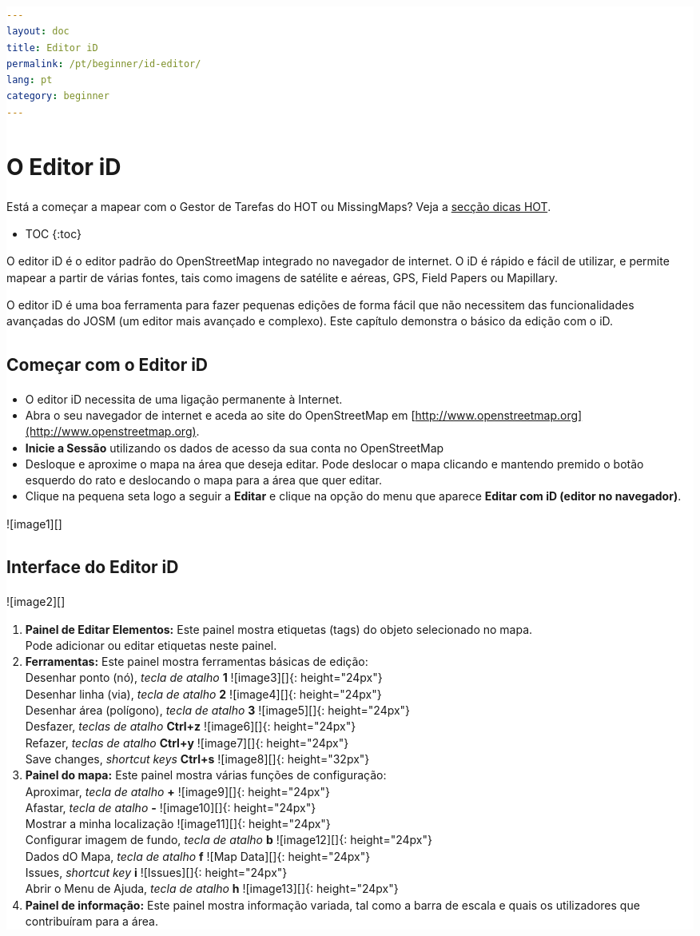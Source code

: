 ```yaml
---
layout: doc
title: Editor iD
permalink: /pt/beginner/id-editor/
lang: pt
category: beginner
---
```


O Editor iD
=============


Está a começar a mapear com o Gestor de Tarefas do HOT ou MissingMaps? Veja a [secção dicas HOT](/pt/hot-tips/).  

- TOC
{:toc}

O editor iD é o editor padrão do OpenStreetMap integrado no navegador de internet. O iD é rápido e fácil de utilizar, e permite mapear a partir de várias fontes, tais como imagens de satélite e aéreas, GPS, Field Papers ou Mapillary.  

O editor iD é uma boa ferramenta para fazer pequenas edições de forma fácil que não necessitem das funcionalidades avançadas do JOSM (um editor mais avançado e complexo). Este capítulo demonstra o básico da edição com o iD.  

Começar com o Editor iD
----------------------

-	O editor iD necessita de uma ligação permanente à Internet.  
-	Abra o seu navegador de internet e aceda ao site do OpenStreetMap em [http://www.openstreetmap.org](http://www.openstreetmap.org).  
-	**Inicie a Sessão** utilizando os dados de acesso da sua conta no OpenStreetMap  
-	Desloque e aproxime o mapa na área que deseja editar. Pode deslocar o mapa clicando e mantendo premido o botão esquerdo do rato e deslocando o mapa para a área que quer editar.  
-	Clique na pequena seta logo a seguir a **Editar** e clique na opção do menu que aparece **Editar com iD (editor no navegador)**.  

![image1][]


Interface do Editor iD
-------------------------
![image2][]

1. **Painel de Editar Elementos:** Este painel mostra etiquetas (tags) do objeto selecionado no mapa.  
	Pode adicionar ou editar etiquetas neste painel.  
2. **Ferramentas:** Este painel mostra ferramentas básicas de edição:  
    Desenhar ponto (nó), *tecla de atalho* **1** ![image3][]{: height="24px"}  
    Desenhar linha (via), *tecla de atalho* **2** ![image4][]{: height="24px"}  
    Desenhar área (polígono), *tecla de atalho* **3** ![image5][]{: height="24px"}  
    Desfazer, *teclas de atalho* **Ctrl+z** ![image6][]{: height="24px"}  
    Refazer, *teclas de atalho* **Ctrl+y** ![image7][]{: height="24px"}  
    Save changes, *shortcut keys* **Ctrl+s** ![image8][]{: height="32px"}  
3. **Painel do mapa:** Este painel mostra várias funções de configuração:  
    Aproximar, *tecla de atalho* **+** ![image9][]{: height="24px"}  
    Afastar, *tecla de atalho* **-** ![image10][]{: height="24px"}  
    Mostrar a minha localização ![image11][]{: height="24px"}  
    Configurar imagem de fundo, *tecla de atalho* **b** ![image12][]{: height="24px"}  
    Dados dO Mapa, *tecla de atalho* **f** ![Map Data][]{: height="24px"}  
    Issues, *shortcut key* **i** ![Issues][]{: height="24px"}  
    Abrir o Menu de Ajuda, *tecla de atalho* **h** ![image13][]{: height="24px"}  
4. **Painel de informação:** Este painel mostra informação variada, tal como a barra de escala e quais os utilizadores que contribuíram para a área.  


[^fieldpaper]: Existe uma [secção no LearnOSM](/pt/mobile-mapping/field-papers/) que fornece mais informação sobre os Field Papers.
[image1]: /images/beginner/id-editor_image1.png 
[image2]: /images/beginner/id-editor_image2.png
[image3]: /images/beginner/id-editor_image3.png
[image4]: /images/beginner/id-editor_image4.png
[image5]: /images/beginner/id-editor_image5.png
[image6]: /images/beginner/id-editor_image6.png
[image7]: /images/beginner/id-editor_image7.png
[image8]: /images/beginner/id-editor_image8.png
[image9]: /images/beginner/id-editor_image9.png
[image10]: /images/beginner/id-editor_image10.png
[image11]: /images/beginner/id-editor_image11.png
[image12]: /images/beginner/id-editor_image12.png
[Map Data]: /images/beginner/id-editor_map_data.png
[Issues]: /images/beginner/id-editor_issues.png
[image13]: /images/beginner/id-editor_image13.png
[image14]: /images/beginner/id-editor_image14.png
[image15]: /images/beginner/id-editor_image15.png
[DisplayOptions]: /images/beginner/id-editor_display-options.png
[image17]: /images/beginner/id-editor_image17.png
[image18]: /images/beginner/id-editor_image18.png
[image19]: /images/beginner/id-editor_image19.png
[image20]: /images/beginner/id-editor_image20.png
[image21]: /images/beginner/id-editor_image21.png
[image22]: /images/beginner/id-editor_image22.png
[image24]: /images/beginner/id-editor_image24.png
[PointToolContinue]: /images/beginner/id-editor_point-tool-continue.png
[PointToolDelete]: /images/beginner/id-editor_point-tool-delete.png
[PointToolDisconnect]: /images/beginner/id-editor_point-tool-disconnect.png
[PointToolSplit]: /images/beginner/id-editor_point-tool-split.png
[LineToolCircularize]: /images/beginner/id-editor_line-tool-circularize.png
[LineToolDelete]: /images/beginner/id-editor_line-tool-delete.png
[LineToolDisconnect]: /images/beginner/id-editor_line-tool-disconnect.png
[LineToolMove]: /images/beginner/id-editor_line-tool-move.png
[LineToolReflectLong]: /images/beginner/id-editor_line-tool-reflect-long.png
[LineToolReflectShort]: /images/beginner/id-editor_line-tool-reflect-short.png
[LineToolReverse]: /images/beginner/id-editor_line-tool-reverse.png
[LineToolRotate]: /images/beginner/id-editor_line-tool-rotate.png
[LineToolSquare]: /images/beginner/id-editor_line-tool-square.png
[LineToolStraighten]: /images/beginner/id-editor_line-tool-straighten.png
[image34]: /images/beginner/id-editor_image34.png
[image35]: /images/beginner/id-editor_image35.png
[Issue]: /images/beginner/id-editor_issue.png
[Error]: /images/beginner/id-editor_error.png
[image36]: /images/beginner/id-editor_image36.png
[AdditionalTags]: /images/beginner/id-editor_additional-tags.png
[image44]: /images/beginner/id-editor_image44.png
[image45]: /images/beginner/id-editor_image45.png
[create multipolygon]: /images/beginner/id-editor_create_multipolygon.png
[part of multipolygon]: /images/beginner/id-editor_part_of_multipolygon.png
[osm gps traces]: /images/beginner/id-editor_gps_public.png